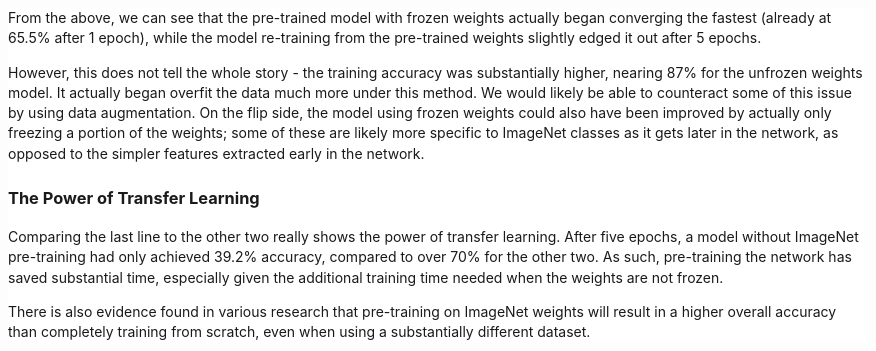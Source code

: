From the above, we can see that the pre-trained model with frozen weights actually began converging the fastest (already at 65.5% after 1 epoch), while the model re-training from the pre-trained weights slightly edged it out after 5 epochs.

However, this does not tell the whole story - the training accuracy was substantially higher, nearing 87% for the unfrozen weights model. It actually began overfit the data much more under this method. We would likely be able to counteract some of this issue by using data augmentation. On the flip side, the model using frozen weights could also have been improved by actually only freezing a portion of the weights; some of these are likely more specific to ImageNet classes as it gets later in the network, as opposed to the simpler features extracted early in the network.

### The Power of Transfer Learning
Comparing the last line to the other two really shows the power of transfer learning. After five epochs, a model without ImageNet pre-training had only achieved 39.2% accuracy, compared to over 70% for the other two. As such, pre-training the network has saved substantial time, especially given the additional training time needed when the weights are not frozen.

There is also evidence found in various research that pre-training on ImageNet weights will result in a higher overall accuracy than completely training from scratch, even when using a substantially different dataset.
